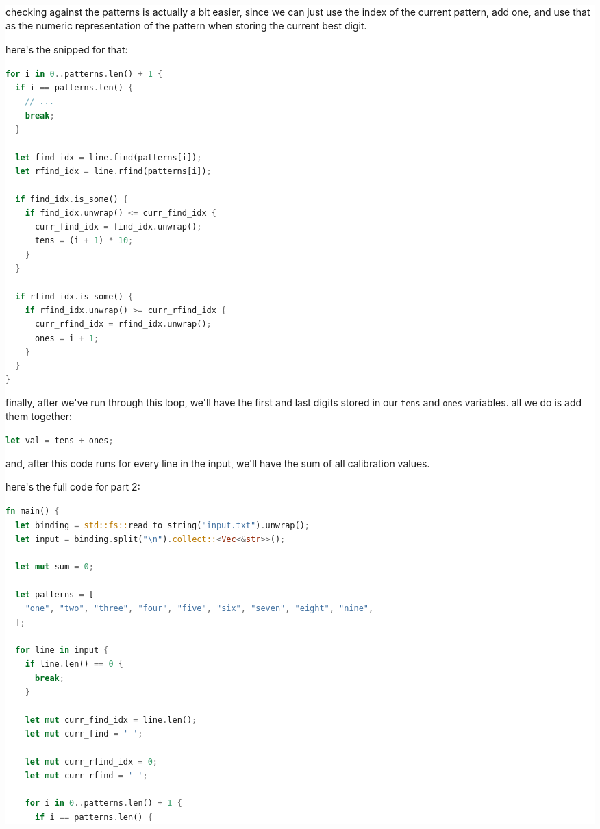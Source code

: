 checking against the patterns is actually a bit easier, since we can just use the index of the current pattern, add one, and use that as the numeric representation of the pattern when storing the current best digit.

here's the snipped for that:

```rust
for i in 0..patterns.len() + 1 {
  if i == patterns.len() {
    // ...
    break;
  }

  let find_idx = line.find(patterns[i]);
  let rfind_idx = line.rfind(patterns[i]);

  if find_idx.is_some() {
    if find_idx.unwrap() <= curr_find_idx {
      curr_find_idx = find_idx.unwrap();
      tens = (i + 1) * 10;
    }
  }

  if rfind_idx.is_some() {
    if rfind_idx.unwrap() >= curr_rfind_idx {
      curr_rfind_idx = rfind_idx.unwrap();
      ones = i + 1;
    }
  }
}
```

finally, after we've run through this loop, we'll have the first and last digits stored in our `tens` and `ones` variables. all we do is add them together:

```rust
let val = tens + ones;
```

and, after this code runs for every line in the input, we'll have the sum of all calibration values.

here's the full code for part 2:

```rust
fn main() {
  let binding = std::fs::read_to_string("input.txt").unwrap();
  let input = binding.split("\n").collect::<Vec<&str>>();

  let mut sum = 0;

  let patterns = [
    "one", "two", "three", "four", "five", "six", "seven", "eight", "nine",
  ];

  for line in input {
    if line.len() == 0 {
      break;
    }

    let mut curr_find_idx = line.len();
    let mut curr_find = ' ';

    let mut curr_rfind_idx = 0;
    let mut curr_rfind = ' ';

    for i in 0..patterns.len() + 1 {
      if i == patterns.len() {
```